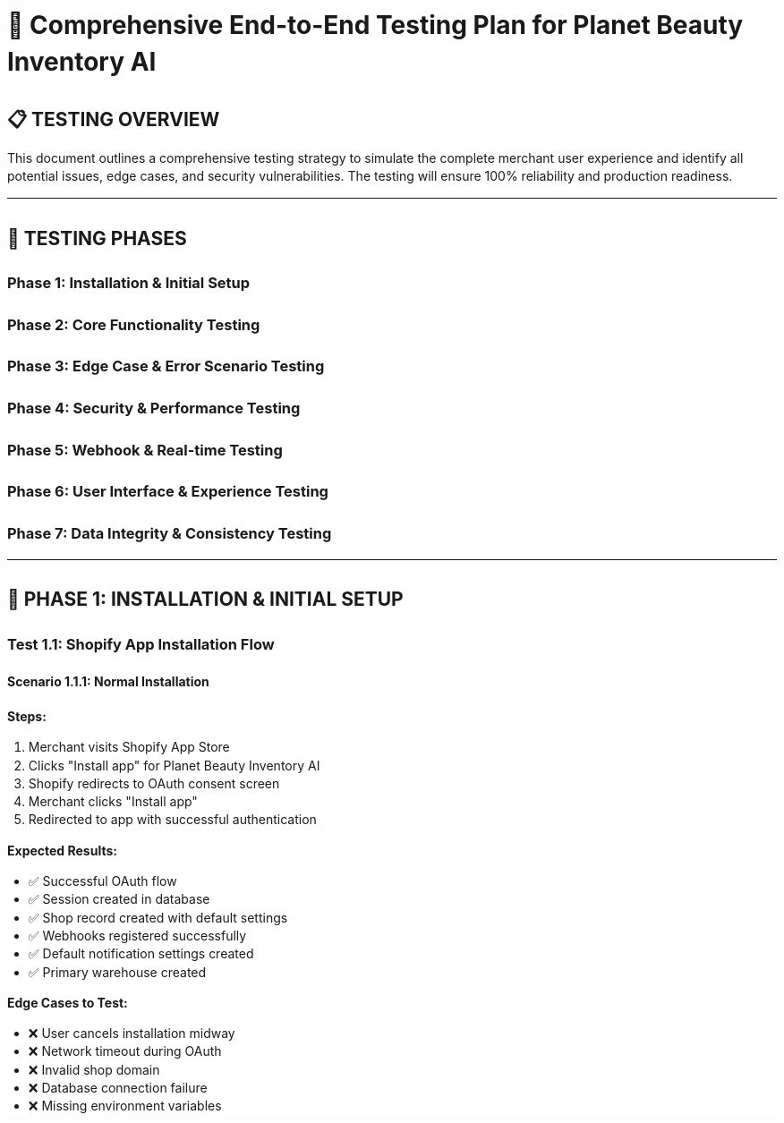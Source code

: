 # 🧪 Comprehensive End-to-End Testing Plan for Planet Beauty Inventory AI

## 📋 **TESTING OVERVIEW**

This document outlines a comprehensive testing strategy to simulate the complete merchant user experience and identify all potential issues, edge cases, and security vulnerabilities. The testing will ensure 100% reliability and production readiness.

---

## 🎯 **TESTING PHASES**

### **Phase 1: Installation & Initial Setup**
### **Phase 2: Core Functionality Testing**
### **Phase 3: Edge Case & Error Scenario Testing**
### **Phase 4: Security & Performance Testing**
### **Phase 5: Webhook & Real-time Testing**
### **Phase 6: User Interface & Experience Testing**
### **Phase 7: Data Integrity & Consistency Testing**

---

## 🚀 **PHASE 1: INSTALLATION & INITIAL SETUP**

### **Test 1.1: Shopify App Installation Flow**

#### **Scenario 1.1.1: Normal Installation**
**Steps:**
1. Merchant visits Shopify App Store
2. Clicks "Install app" for Planet Beauty Inventory AI
3. Shopify redirects to OAuth consent screen
4. Merchant clicks "Install app"
5. Redirected to app with successful authentication

**Expected Results:**
- ✅ Successful OAuth flow
- ✅ Session created in database
- ✅ Shop record created with default settings
- ✅ Webhooks registered successfully
- ✅ Default notification settings created
- ✅ Primary warehouse created

**Edge Cases to Test:**
- ❌ User cancels installation midway
- ❌ Network timeout during OAuth
- ❌ Invalid shop domain
- ❌ Database connection failure
- ❌ Missing environment variables
